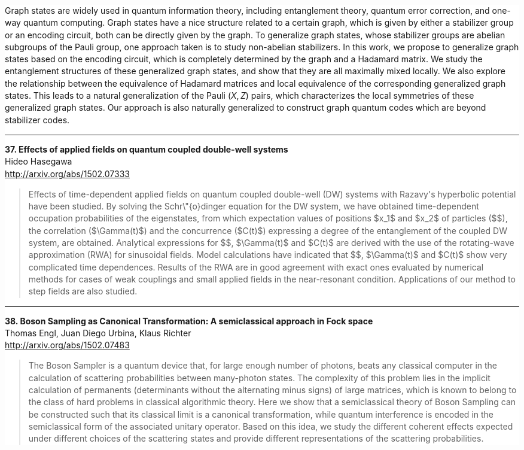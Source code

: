 Graph states are widely used in quantum information theory, including entanglement theory, quantum error correction, and one-way quantum computing. Graph states have a nice structure related to a certain graph, which is given by either a stabilizer group or an encoding circuit, both can be directly given by the graph. To generalize graph states, whose stabilizer groups are abelian subgroups of the Pauli group, one approach taken is to study non-abelian stabilizers. In this work, we propose to generalize graph states based on the encoding circuit, which is completely determined by the graph and a Hadamard matrix. We study the entanglement structures of these generalized graph states, and show that they are all maximally mixed locally. We also explore the relationship between the equivalence of Hadamard matrices and local equivalence of the corresponding generalized graph states. This leads to a natural generalization of the Pauli $(X,Z)$ pairs, which characterizes the local symmetries of these generalized graph states. Our approach is also naturally generalized to construct graph quantum codes which are beyond stabilizer codes.
</p>
</blockquote>

------

**37.    Effects of applied fields on quantum coupled double-well systems**  
Hideo Hasegawa  
http://arxiv.org/abs/1502.07333  
<blockquote>
<p>
Effects of time-dependent applied fields on quantum coupled double-well (DW) systems with Razavy's hyperbolic potential have been studied. By solving the Schr\"{o}dinger equation for the DW system, we have obtained time-dependent occupation probabilities of the eigenstates, from which expectation values of positions $x_1$ and $x_2$ of particles ($<x_1+x_2 >$), the correlation ($\Gamma(t)$) and the concurrence ($C(t)$) expressing a degree of the entanglement of the coupled DW system, are obtained. Analytical expressions for $<x_1+x_2 >$, $\Gamma(t)$ and $C(t)$ are derived with the use of the rotating-wave approximation (RWA) for sinusoidal fields. Model calculations have indicated that $<x_1+x_2 >$, $\Gamma(t)$ and $C(t)$ show very complicated time dependences. Results of the RWA are in good agreement with exact ones evaluated by numerical methods for cases of weak couplings and small applied fields in the near-resonant condition. Applications of our method to step fields are also studied.
</p>
</blockquote>

------

**38.    Boson Sampling as Canonical Transformation: A semiclassical approach in Fock space**  
Thomas Engl, Juan Diego Urbina, Klaus Richter  
http://arxiv.org/abs/1502.07483  
<blockquote>
<p>
The Boson Sampler is a quantum device that, for large enough number of photons, beats any classical computer in the calculation of scattering probabilities between many-photon states. The complexity of this problem lies in the implicit calculation of permanents (determinants without the alternating minus signs) of large matrices, which is known to belong to the class of hard problems in classical algorithmic theory. Here we show that a semiclassical theory of Boson Sampling can be constructed such that its classical limit is a canonical transformation, while quantum interference is encoded in the semiclassical form of the associated unitary operator. Based on this idea, we study the different coherent effects expected under different choices of the scattering states and provide different representations of the scattering probabilities.
</p>
</blockquote>
